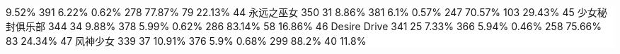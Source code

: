 <td>9.52%</td>
<td>391</td>
<td>6.22%</td>
<td>0.62%</td>
<td>278</td>
<td>77.87%</td>
<td>79</td>
<td>22.13%
</td></tr>
<tr>
<td>44</td>
<td>永远之巫女</td>
<td>350</td>
<td>31</td>
<td>8.86%</td>
<td>381</td>
<td>6.1%</td>
<td>0.57%</td>
<td>247</td>
<td>70.57%</td>
<td>103</td>
<td>29.43%
</td></tr>
<tr>
<td>45</td>
<td>少女秘封俱乐部</td>
<td>344</td>
<td>34</td>
<td>9.88%</td>
<td>378</td>
<td>5.99%</td>
<td>0.62%</td>
<td>286</td>
<td>83.14%</td>
<td>58</td>
<td>16.86%
</td></tr>
<tr>
<td>46</td>
<td>Desire Drive</td>
<td>341</td>
<td>25</td>
<td>7.33%</td>
<td>366</td>
<td>5.94%</td>
<td>0.46%</td>
<td>258</td>
<td>75.66%</td>
<td>83</td>
<td>24.34%
</td></tr>
<tr>
<td>47</td>
<td>风神少女</td>
<td>339</td>
<td>37</td>
<td>10.91%</td>
<td>376</td>
<td>5.9%</td>
<td>0.68%</td>
<td>299</td>
<td>88.2%</td>
<td>40</td>
<td>11.8%